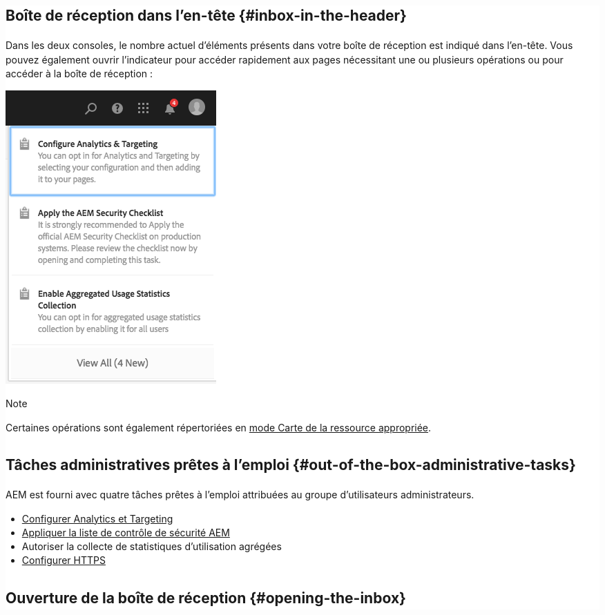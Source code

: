 >



## Boîte de réception dans l’en-tête {#inbox-in-the-header}

Dans les deux consoles, le nombre actuel d’éléments présents dans votre boîte de réception est indiqué dans l’en-tête. Vous pouvez également ouvrir l’indicateur pour accéder rapidement aux pages nécessitant une ou plusieurs opérations ou pour accéder à la boîte de réception :

![wf-80](assets/wf-80.png)

>[!NOTE]
>
>Certaines opérations sont également répertoriées en [mode Carte de la ressource appropriée](/help/sites-authoring/basic-handling.md#card-view).

## Tâches administratives prêtes à l’emploi  {#out-of-the-box-administrative-tasks}

AEM est fourni avec quatre tâches prêtes à l’emploi attribuées au groupe d’utilisateurs administrateurs.

* [Configurer Analytics et Targeting](/help/sites-administering/opt-in.md)
* [Appliquer la liste de contrôle de sécurité AEM](/help/sites-administering/security-checklist.md)
* Autoriser la collecte de statistiques d’utilisation agrégées
* [Configurer HTTPS](/help/sites-administering/ssl-by-default.md)

## Ouverture de la boîte de réception   {#opening-the-inbox}
